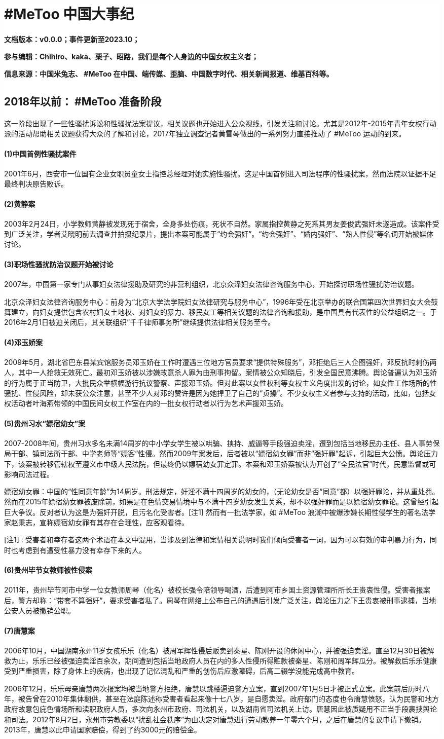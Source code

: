 # #MeToo 中国大事纪

**文档版本：v0.0.0；事件更新至2023.10；**

**参与编辑：Chihiro、kaka、栗子、昭路，我们是每个人身边的中国女权主义者；**

**信息来源：中国米兔志、 #MeToo 在中国、端传媒、歪脑、中国数字时代、相关新闻报道、维基百科等。**

## 2018年以前： #MeToo 准备阶段

这一阶段出现了一些性骚扰诉讼和性骚扰法案提议，相关议题也开始进入公众视线，引发关注和讨论。尤其是2012年-2015年青年女权行动派的活动帮助相关议题获得大众的了解和讨论，2017年独立调查记者黄雪琴做出的一系列努力直接推动了 #MeToo 运动的到来。
#### (1)中国首例性骚扰案件

2001年6月，西安市一位国有企业女职员童女士指控总经理对她实施性骚扰。这是中国首例进入司法程序的性骚扰案，然而法院以证据不足最终判决原告败诉。
#### (2)黄静案

2003年2月24日，小学教师黄静被发现死于宿舍，全身多处伤痕，死状不自然。家属指控黄静之死系其男友姜俊武强奸未遂造成。该案件受到广泛关注，学者艾晓明前去调查并拍摄纪录片，提出本案可能属于“约会强奸”。“约会强奸”、“婚内强奸”、“熟人性侵”等名词开始被媒体讨论。
#### (3)职场性骚扰防治议题开始被讨论

2007年，中国第一家专门从事妇女法律援助及研究的非营利组织，北京众泽妇女法律咨询服务中心，开始探讨职场性骚扰防治议题。

北京众泽妇女法律咨询服务中心：前身为“北京大学法学院妇女法律研究与服务中心”，1996年受在北京举办的联合国第四次世界妇女大会鼓舞建立，向妇女提供包含农村妇女土地权、对妇女的暴力、移民女工等相关议题的法律咨询和援助，是中国具有代表性的公益组织之一。于2016年2月1日被迫关闭后，其关联组织“千千律师事务所”继续提供法律相关服务至今。

#### (4)邓玉娇案

2009年5月，湖北省巴东县某宾馆服务员邓玉娇在工作时遭遇三位地方官员要求“提供特殊服务”，邓拒绝后三人企图强奸，邓反抗时刺伤两人，其中一人抢救无效死亡。最初邓玉娇被以涉嫌故意杀人罪为由刑事拘留。案情被公众知晓后，引发全国民意沸腾。舆论普遍认为邓玉娇的行为属于正当防卫，大批民众举横幅游行抗议警察、声援邓玉娇。但对此案以女性权利等女权主义角度出发的讨论，如女性工作场所的性骚扰、性侵风险，却未获公众注意，甚至不少人对邓的赞许是因为她捍卫了自己的“贞操”。不少女权主义者参与支持的活动，比如，包括女权活动者叶海燕带领的中国民间女权工作室在内的一批女权行动者以行为艺术声援邓玉娇。

#### (5)贵州习水“嫖宿幼女”案

2007-2008年间，贵州习水多名未满14周岁的中小学女学生被以哄骗、挟持、威逼等手段强迫卖淫，遭到包括当地移民办主任、县人事劳保局干部、镇司法所干部、中学老师等“嫖客”性侵。然而2009年案发后，后者被以“嫖宿幼女罪”而非“强奸罪”起诉，引起巨大公愤。舆论压力下，该案被转移管辖权至遵义市中级人民法院，但最终仍以嫖宿幼女罪定罪。本案和邓玉娇案被认为开创了“全民法官”时代，民意监督或可影响司法过程。

嫖宿幼女罪：中国的“性同意年龄”为14周岁。刑法规定，奸淫不满十四周岁的幼女的，（无论幼女是否“同意”都）以强奸罪论，并从重处罚。然而在2015年嫖宿幼女罪被废除前，如果是在色情交易情境中与不满十四岁幼女发生关系，却不以强奸罪而是以嫖宿幼女罪论。这曾经引起巨大争议。反对者认为这是为强奸开脱，且污名化受害者。[注1]  然而有一批法学家，如 #MeToo 浪潮中被爆涉嫌长期性侵学生的著名法学家赵秉志，宣称嫖宿幼女罪有其存在合理性，应客观看待。

[注1] : 受害者和幸存者这两个术语在本文中混用，当涉及到法律和案情相关说明时我们倾向受害者一词，因为可以有效的审判暴力行为，同时也考虑到有遭受性暴力没有幸存下来的人。

#### (6)贵州毕节女教师被性侵案

2011年，贵州毕节阿市中学一位女教师周琴（化名）被校长强令陪领导喝酒，后遭到阿市乡国土资源管理所所长王贵衷性侵。受害者报案后，警方却称：“带套不算强奸”，要求受害者私了。周琴在网络上公布自己的遭遇后引发广泛关注，舆论压力之下王贵衷被刑事逮捕，当地公安人员被撤销公职。
#### (7)唐慧案

2006年10月，中国湖南永州11岁女孩乐乐（化名）被周军辉性侵后贩卖到秦星、陈刚开设的休闲中心，并被强迫卖淫。直至12月30日被解救为止，乐乐已经被强迫卖淫百余次，期间遭到包括当地政府人员在内的多人性侵所得赃款被秦星、陈刚和周军辉瓜分。被解救后乐乐健康受到严重损害，除了身体上的疾病，也出现了记忆混乱和严重的创伤后应激障碍，后高二辍学没能完成高中教育。

2006年12月，乐乐母亲唐慧两次报案均被当地警方拒绝，唐慧以跳楼逼迫警方立案，直到2007年1月5日才被正式立案。此案前后历时八年，被告曾在2010年集体翻供，甚至在法庭陈述称受害者看起来像十七八岁，是自愿卖淫。政府部门的态度也令唐慧愤怒，认为民警和地方政府故意包庇色情场所和渎职政府人员，多次向永州市政府、司法机关，以及湖南省司法机关上访。唐慧因此被质疑用不正当手段裹挟舆论和司法。2012年8月2日，永州市劳教委以“扰乱社会秩序”为由决定对唐慧进行劳动教养一年零六个月，之后在唐慧的复议申请下撤销。2013年，唐慧以此申请国家赔偿，得到了约3000元的赔偿金。
